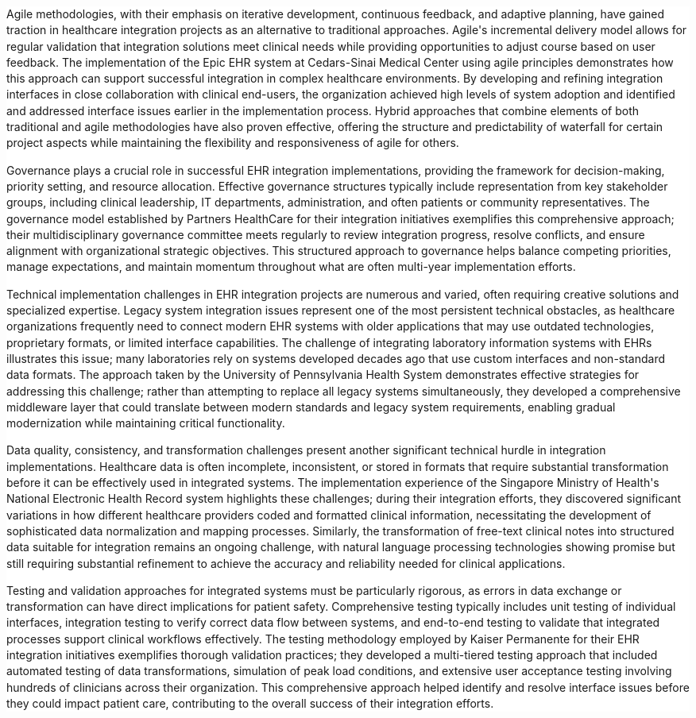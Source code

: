 Agile methodologies, with their emphasis on iterative development, continuous feedback, and adaptive planning, have gained traction in healthcare integration projects as an alternative to traditional approaches. Agile's incremental delivery model allows for regular validation that integration solutions meet clinical needs while providing opportunities to adjust course based on user feedback. The implementation of the Epic EHR system at Cedars-Sinai Medical Center using agile principles demonstrates how this approach can support successful integration in complex healthcare environments. By developing and refining integration interfaces in close collaboration with clinical end-users, the organization achieved high levels of system adoption and identified and addressed interface issues earlier in the implementation process. Hybrid approaches that combine elements of both traditional and agile methodologies have also proven effective, offering the structure and predictability of waterfall for certain project aspects while maintaining the flexibility and responsiveness of agile for others.

Governance plays a crucial role in successful EHR integration implementations, providing the framework for decision-making, priority setting, and resource allocation. Effective governance structures typically include representation from key stakeholder groups, including clinical leadership, IT departments, administration, and often patients or community representatives. The governance model established by Partners HealthCare for their integration initiatives exemplifies this comprehensive approach; their multidisciplinary governance committee meets regularly to review integration progress, resolve conflicts, and ensure alignment with organizational strategic objectives. This structured approach to governance helps balance competing priorities, manage expectations, and maintain momentum throughout what are often multi-year implementation efforts.

Technical implementation challenges in EHR integration projects are numerous and varied, often requiring creative solutions and specialized expertise. Legacy system integration issues represent one of the most persistent technical obstacles, as healthcare organizations frequently need to connect modern EHR systems with older applications that may use outdated technologies, proprietary formats, or limited interface capabilities. The challenge of integrating laboratory information systems with EHRs illustrates this issue; many laboratories rely on systems developed decades ago that use custom interfaces and non-standard data formats. The approach taken by the University of Pennsylvania Health System demonstrates effective strategies for addressing this challenge; rather than attempting to replace all legacy systems simultaneously, they developed a comprehensive middleware layer that could translate between modern standards and legacy system requirements, enabling gradual modernization while maintaining critical functionality.

Data quality, consistency, and transformation challenges present another significant technical hurdle in integration implementations. Healthcare data is often incomplete, inconsistent, or stored in formats that require substantial transformation before it can be effectively used in integrated systems. The implementation experience of the Singapore Ministry of Health's National Electronic Health Record system highlights these challenges; during their integration efforts, they discovered significant variations in how different healthcare providers coded and formatted clinical information, necessitating the development of sophisticated data normalization and mapping processes. Similarly, the transformation of free-text clinical notes into structured data suitable for integration remains an ongoing challenge, with natural language processing technologies showing promise but still requiring substantial refinement to achieve the accuracy and reliability needed for clinical applications.

Testing and validation approaches for integrated systems must be particularly rigorous, as errors in data exchange or transformation can have direct implications for patient safety. Comprehensive testing typically includes unit testing of individual interfaces, integration testing to verify correct data flow between systems, and end-to-end testing to validate that integrated processes support clinical workflows effectively. The testing methodology employed by Kaiser Permanente for their EHR integration initiatives exemplifies thorough validation practices; they developed a multi-tiered testing approach that included automated testing of data transformations, simulation of peak load conditions, and extensive user acceptance testing involving hundreds of clinicians across their organization. This comprehensive approach helped identify and resolve interface issues before they could impact patient care, contributing to the overall success of their integration efforts.
